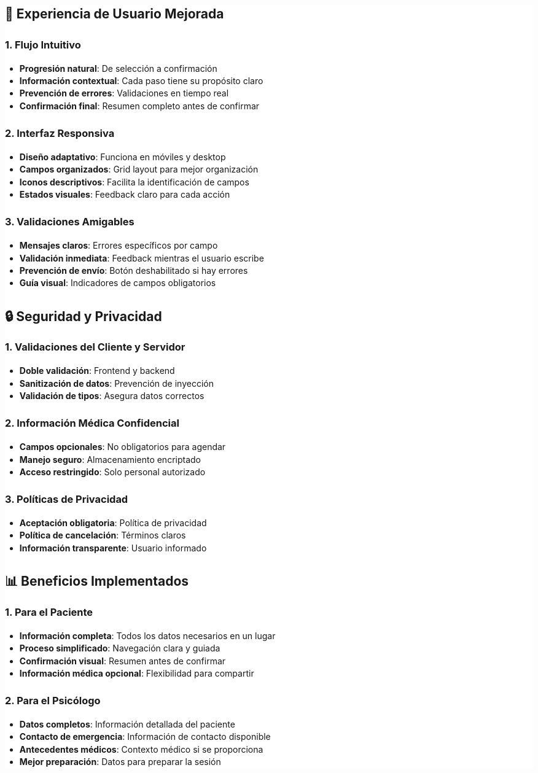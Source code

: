 ## 🎨 Experiencia de Usuario Mejorada

### 1. Flujo Intuitivo
- **Progresión natural**: De selección a confirmación
- **Información contextual**: Cada paso tiene su propósito claro
- **Prevención de errores**: Validaciones en tiempo real
- **Confirmación final**: Resumen completo antes de confirmar

### 2. Interfaz Responsiva
- **Diseño adaptativo**: Funciona en móviles y desktop
- **Campos organizados**: Grid layout para mejor organización
- **Iconos descriptivos**: Facilita la identificación de campos
- **Estados visuales**: Feedback claro para cada acción

### 3. Validaciones Amigables
- **Mensajes claros**: Errores específicos por campo
- **Validación inmediata**: Feedback mientras el usuario escribe
- **Prevención de envío**: Botón deshabilitado si hay errores
- **Guía visual**: Indicadores de campos obligatorios

## 🔒 Seguridad y Privacidad

### 1. Validaciones del Cliente y Servidor
- **Doble validación**: Frontend y backend
- **Sanitización de datos**: Prevención de inyección
- **Validación de tipos**: Asegura datos correctos

### 2. Información Médica Confidencial
- **Campos opcionales**: No obligatorios para agendar
- **Manejo seguro**: Almacenamiento encriptado
- **Acceso restringido**: Solo personal autorizado

### 3. Políticas de Privacidad
- **Aceptación obligatoria**: Política de privacidad
- **Política de cancelación**: Términos claros
- **Información transparente**: Usuario informado

## 📊 Beneficios Implementados

### 1. Para el Paciente
- **Información completa**: Todos los datos necesarios en un lugar
- **Proceso simplificado**: Navegación clara y guiada
- **Confirmación visual**: Resumen antes de confirmar
- **Información médica opcional**: Flexibilidad para compartir

### 2. Para el Psicólogo
- **Datos completos**: Información detallada del paciente
- **Contacto de emergencia**: Información de contacto disponible
- **Antecedentes médicos**: Contexto médico si se proporciona
- **Mejor preparación**: Datos para preparar la sesión
